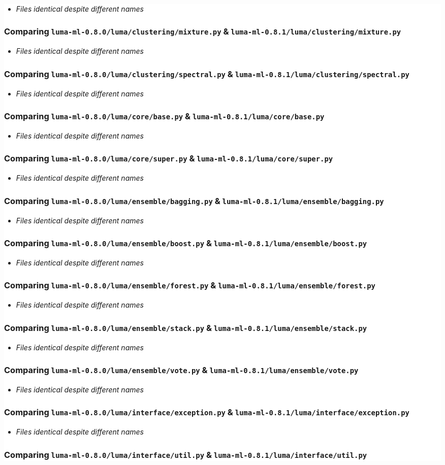  * *Files identical despite different names*

### Comparing `luma-ml-0.8.0/luma/clustering/mixture.py` & `luma-ml-0.8.1/luma/clustering/mixture.py`

 * *Files identical despite different names*

### Comparing `luma-ml-0.8.0/luma/clustering/spectral.py` & `luma-ml-0.8.1/luma/clustering/spectral.py`

 * *Files identical despite different names*

### Comparing `luma-ml-0.8.0/luma/core/base.py` & `luma-ml-0.8.1/luma/core/base.py`

 * *Files identical despite different names*

### Comparing `luma-ml-0.8.0/luma/core/super.py` & `luma-ml-0.8.1/luma/core/super.py`

 * *Files identical despite different names*

### Comparing `luma-ml-0.8.0/luma/ensemble/bagging.py` & `luma-ml-0.8.1/luma/ensemble/bagging.py`

 * *Files identical despite different names*

### Comparing `luma-ml-0.8.0/luma/ensemble/boost.py` & `luma-ml-0.8.1/luma/ensemble/boost.py`

 * *Files identical despite different names*

### Comparing `luma-ml-0.8.0/luma/ensemble/forest.py` & `luma-ml-0.8.1/luma/ensemble/forest.py`

 * *Files identical despite different names*

### Comparing `luma-ml-0.8.0/luma/ensemble/stack.py` & `luma-ml-0.8.1/luma/ensemble/stack.py`

 * *Files identical despite different names*

### Comparing `luma-ml-0.8.0/luma/ensemble/vote.py` & `luma-ml-0.8.1/luma/ensemble/vote.py`

 * *Files identical despite different names*

### Comparing `luma-ml-0.8.0/luma/interface/exception.py` & `luma-ml-0.8.1/luma/interface/exception.py`

 * *Files identical despite different names*

### Comparing `luma-ml-0.8.0/luma/interface/util.py` & `luma-ml-0.8.1/luma/interface/util.py`
